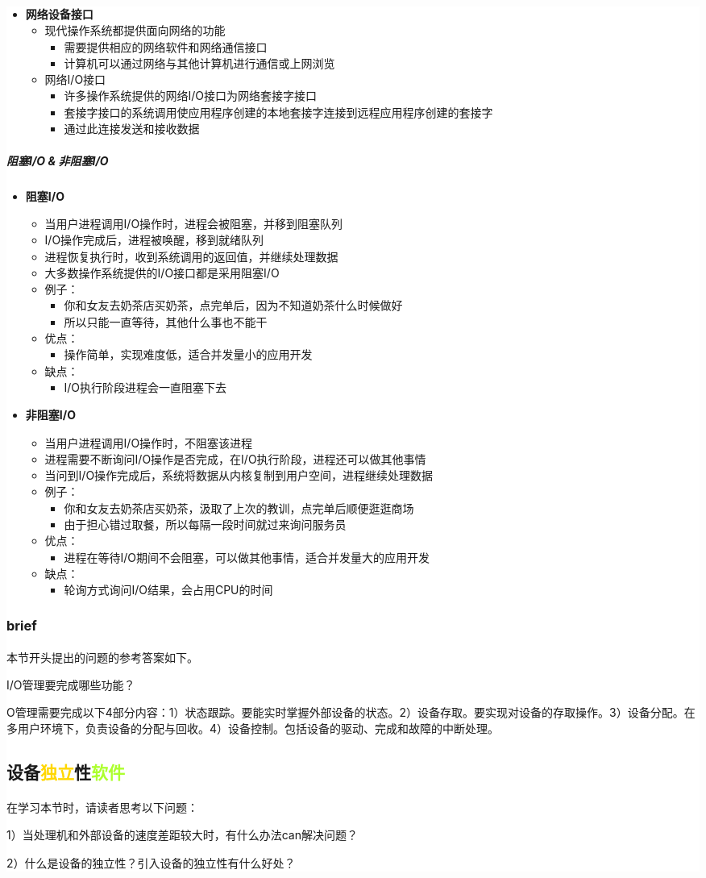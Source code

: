   - **网络设备接口**
    - 现代操作系统都提供面向网络的功能
      - 需要提供相应的网络软件和网络通信接口
      - 计算机可以通过网络与其他计算机进行通信或上网浏览
    - 网络I/O接口
      - 许多操作系统提供的网络I/O接口为网络套接字接口
      - 套接字接口的系统调用使应用程序创建的本地套接字连接到远程应用程序创建的套接字
      - 通过此连接发送和接收数据

##### **阻塞I/O & 非阻塞I/O**

  - **阻塞I/O**
    - 当用户进程调用I/O操作时，进程会被阻塞，并移到阻塞队列
    - I/O操作完成后，进程被唤醒，移到就绪队列
    - 进程恢复执行时，收到系统调用的返回值，并继续处理数据
    - 大多数操作系统提供的I/O接口都是采用阻塞I/O
    - 例子：
      - 你和女友去奶茶店买奶茶，点完单后，因为不知道奶茶什么时候做好
      - 所以只能一直等待，其他什么事也不能干
    - 优点：
      - 操作简单，实现难度低，适合并发量小的应用开发
    - 缺点：
      - I/O执行阶段进程会一直阻塞下去

  - **非阻塞I/O**
    - 当用户进程调用I/O操作时，不阻塞该进程
    - 进程需要不断询问I/O操作是否完成，在I/O执行阶段，进程还可以做其他事情
    - 当问到I/O操作完成后，系统将数据从内核复制到用户空间，进程继续处理数据
    - 例子：
      - 你和女友去奶茶店买奶茶，汲取了上次的教训，点完单后顺便逛逛商场
      - 由于担心错过取餐，所以每隔一段时间就过来询问服务员
    - 优点：
      - 进程在等待I/O期间不会阻塞，可以做其他事情，适合并发量大的应用开发
    - 缺点：
      - 轮询方式询问I/O结果，会占用CPU的时间

### brief

本节开头提出的问题的参考答案如下。

I/O管理要完成哪些功能？

O管理需要完成以下4部分内容：1）状态跟踪。要能实时掌握外部设备的状态。2）设备存取。要实现对设备的存取操作。3）设备分配。在多用户环境下，负责设备的分配与回收。4）设备控制。包括设备的驱动、完成和故障的中断处理。

## 设备<span style="color: Gold;">独立</span>性<span style="color: GreenYellow;">软件</span>

在学习本节时，请读者思考以下问题：

1）当处理机和外部设备的速度差距较大时，有什么办法can解决问题？

2）什么是设备的独立性？引入设备的独立性有什么好处？

